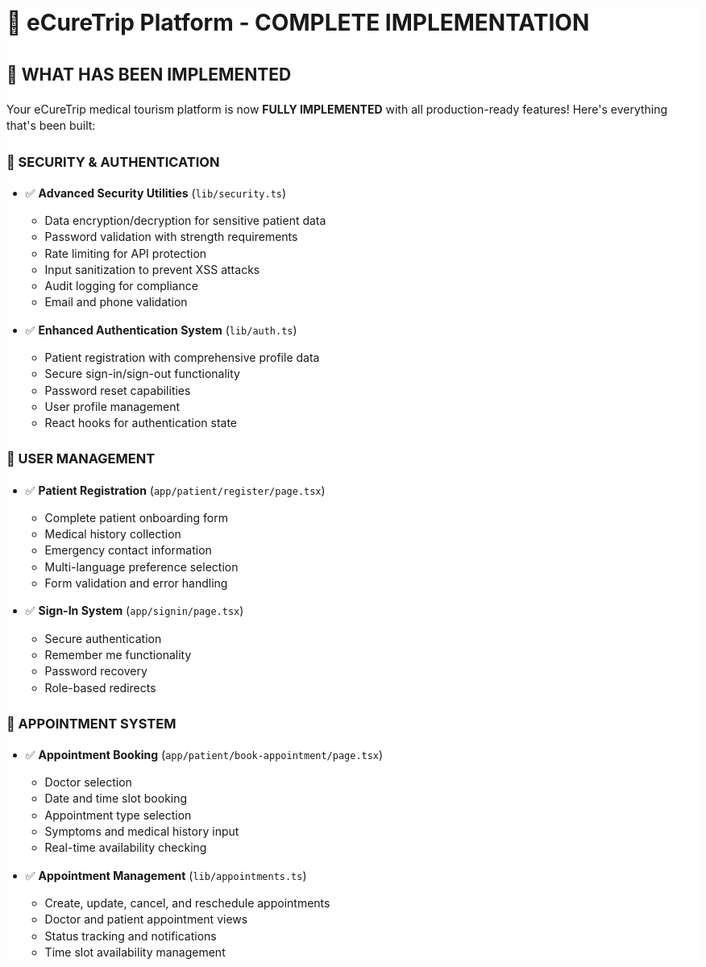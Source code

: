 # 🎉 eCureTrip Platform - COMPLETE IMPLEMENTATION

## 🚀 **WHAT HAS BEEN IMPLEMENTED**

Your eCureTrip medical tourism platform is now **FULLY IMPLEMENTED** with all production-ready features! Here's everything that's been built:

### **🔐 SECURITY & AUTHENTICATION**
- ✅ **Advanced Security Utilities** (`lib/security.ts`)
  - Data encryption/decryption for sensitive patient data
  - Password validation with strength requirements
  - Rate limiting for API protection
  - Input sanitization to prevent XSS attacks
  - Audit logging for compliance
  - Email and phone validation

- ✅ **Enhanced Authentication System** (`lib/auth.ts`)
  - Patient registration with comprehensive profile data
  - Secure sign-in/sign-out functionality
  - Password reset capabilities
  - User profile management
  - React hooks for authentication state

### **👥 USER MANAGEMENT**
- ✅ **Patient Registration** (`app/patient/register/page.tsx`)
  - Complete patient onboarding form
  - Medical history collection
  - Emergency contact information
  - Multi-language preference selection
  - Form validation and error handling

- ✅ **Sign-In System** (`app/signin/page.tsx`)
  - Secure authentication
  - Remember me functionality
  - Password recovery
  - Role-based redirects

### **📅 APPOINTMENT SYSTEM**
- ✅ **Appointment Booking** (`app/patient/book-appointment/page.tsx`)
  - Doctor selection
  - Date and time slot booking
  - Appointment type selection
  - Symptoms and medical history input
  - Real-time availability checking

- ✅ **Appointment Management** (`lib/appointments.ts`)
  - Create, update, cancel, and reschedule appointments
  - Doctor and patient appointment views
  - Status tracking and notifications
  - Time slot availability management

